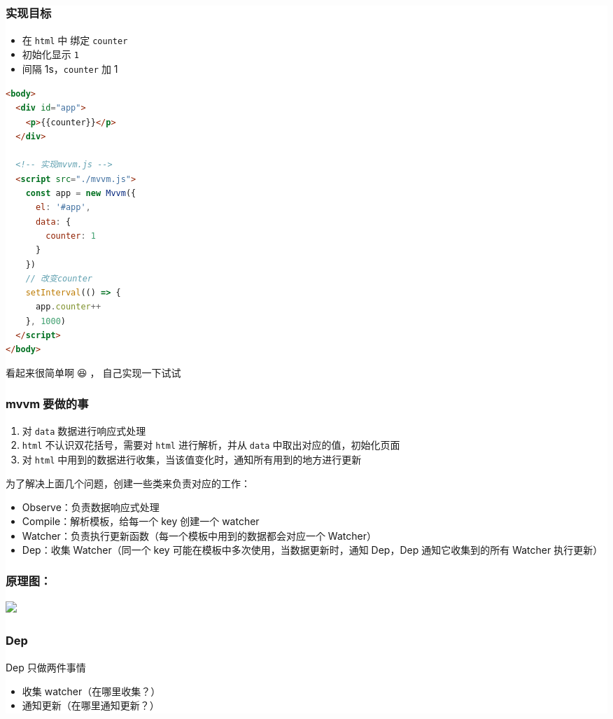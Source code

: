 ### 实现目标

- 在 `html` 中 绑定 `counter`
- 初始化显示 `1`
- 间隔 1s，`counter` 加 1

```HTML
<body>
  <div id="app">
    <p>{{counter}}</p>
  </div>

  <!-- 实现mvvm.js -->
  <script src="./mvvm.js">
    const app = new Mvvm({
      el: '#app',
      data: {
        counter: 1
      }
    })
    // 改变counter
    setInterval(() => {
      app.counter++
    }, 1000)
  </script>
</body>
```

看起来很简单啊 😆 ， 自己实现一下试试

### mvvm 要做的事

1. 对 `data` 数据进行响应式处理
2. `html` 不认识双花括号，需要对 `html` 进行解析，并从 `data` 中取出对应的值，初始化页面
3. 对 `html` 中用到的数据进行收集，当该值变化时，通知所有用到的地方进行更新

为了解决上面几个问题，创建一些类来负责对应的工作：

- Observe：负责数据响应式处理
- Compile：解析模板，给每一个 key 创建一个 watcher
- Watcher：负责执行更新函数（每一个模板中用到的数据都会对应一个 Watcher）
- Dep：收集 Watcher（同一个 key 可能在模板中多次使用，当数据更新时，通知 Dep，Dep 通知它收集到的所有 Watcher 执行更新）

### 原理图：

<img src="https://relearnvue.com/static/mvvm.png" style="width: 800px;">

### Dep

Dep 只做两件事情

- 收集 watcher（在哪里收集？）
- 通知更新（在哪里通知更新？）
